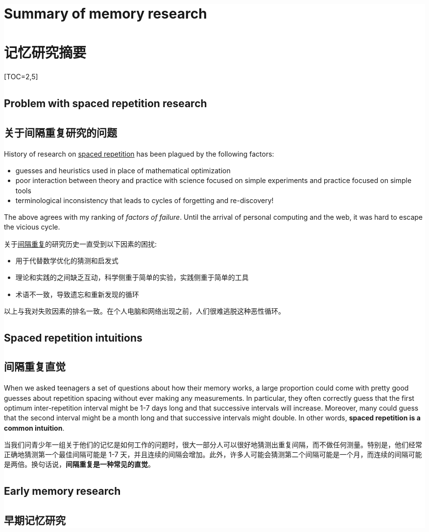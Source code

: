 # Summary of memory research

# 记忆研究摘要

[TOC=2,5]

## Problem with spaced repetition research

## 关于间隔重复研究的问题

History of research on [spaced repetition](https://supermemo.guru/wiki/Spaced_repetition) has been plagued by the following factors:

- guesses and heuristics used in place of mathematical optimization
- poor interaction between theory and practice with science focused on simple experiments and practice focused on simple tools
- terminological inconsistency that leads to cycles of forgetting and re-discovery!

The above agrees with my ranking of *factors of failure*. Until the arrival of personal computing and the web, it was hard to escape the vicious cycle.

关于[间隔重复](https://supermemo.guru/wiki/Spaced_repetition)的研究历史一直受到以下因素的困扰:

*   用于代替数学优化的猜测和启发式
    
*   理论和实践的之间缺乏互动，科学侧重于简单的实验，实践侧重于简单的工具
    
*   术语不一致，导致遗忘和重新发现的循环

以上与我对失败因素的排名一致。在个人电脑和网络出现之前，人们很难逃脱这种恶性循环。

## Spaced repetition intuitions

## 间隔重复直觉

When we asked teenagers a set of questions about how their memory works, a large proportion could come with pretty good guesses about repetition spacing without ever making any measurements. In particular, they often correctly guess that the first optimum inter-repetition interval might be 1-7 days long and that successive intervals will increase. Moreover, many could guess that the second interval might be a month long and that successive intervals might double. In other words, **spaced repetition is a common intuition**.

当我们问青少年一组关于他们的记忆是如何工作的问题时，很大一部分人可以很好地猜测出重复间隔，而不做任何测量。特别是，他们经常正确地猜测第一个最佳间隔可能是 1-7 天，并且连续的间隔会增加。此外，许多人可能会猜测第二个间隔可能是一个月，而连续的间隔可能是两倍。换句话说，**间隔重复是一种常见的直觉**。

## Early memory research

## 早期记忆研究
